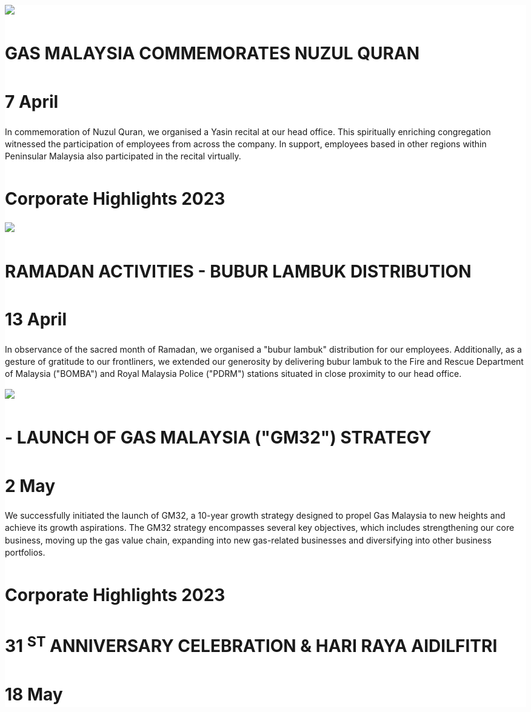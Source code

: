 ![](https://cdn-mineru.openxlab.org.cn/result/2025-10-20/307b6151-d5a6-4681-b010-4bcec09b04f5/a6a1b8735389b1cf6ca4279eedeb177e2fc744a37870aeb13a5ab404462f015c.jpg)

# GAS MALAYSIA COMMEMORATES NUZUL QURAN

# 7 April

In commemoration of Nuzul Quran, we organised a Yasin recital at our head office. This spiritually enriching congregation witnessed the participation of employees from across the company. In support, employees based in other regions within Peninsular Malaysia also participated in the recital virtually.

# Corporate Highlights 2023

![](https://cdn-mineru.openxlab.org.cn/result/2025-10-20/307b6151-d5a6-4681-b010-4bcec09b04f5/b11a8214ceff75624743dfaa2e6b6d68705f111d417103c7f87f40b57ea4dfc9.jpg)

# RAMADAN ACTIVITIES - BUBUR LAMBUK DISTRIBUTION

# 13 April

In observance of the sacred month of Ramadan, we organised a "bubur lambuk" distribution for our employees. Additionally, as a gesture of gratitude to our frontliners, we extended our generosity by delivering bubur lambuk to the Fire and Rescue Department of Malaysia ("BOMBA") and Royal Malaysia Police ("PDRM") stations situated in close proximity to our head office.

![](https://cdn-mineru.openxlab.org.cn/result/2025-10-20/307b6151-d5a6-4681-b010-4bcec09b04f5/8f47691b363109f85c7f80faf011688712bc59a770c014892184bfcfb4a38046.jpg)

# - LAUNCH OF GAS MALAYSIA ("GM32") STRATEGY

# 2 May

We successfully initiated the launch of GM32, a 10-year growth strategy designed to propel Gas Malaysia to new heights and achieve its growth aspirations. The GM32 strategy encompasses several key objectives, which includes strengthening our core business, moving up the gas value chain, expanding into new gas-related businesses and diversifying into other business portfolios.

# Corporate Highlights 2023

# 31 $^{\text{ST}}$  ANNIVERSARY CELEBRATION & HARI RAYA AIDILFITRI

# 18 May
